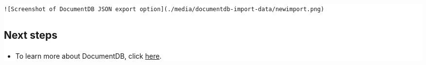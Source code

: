     ![Screenshot of DocumentDB JSON export option](./media/documentdb-import-data/newimport.png)


## Next steps
* To learn more about DocumentDB, click [here](http://azure.com/docdb).

